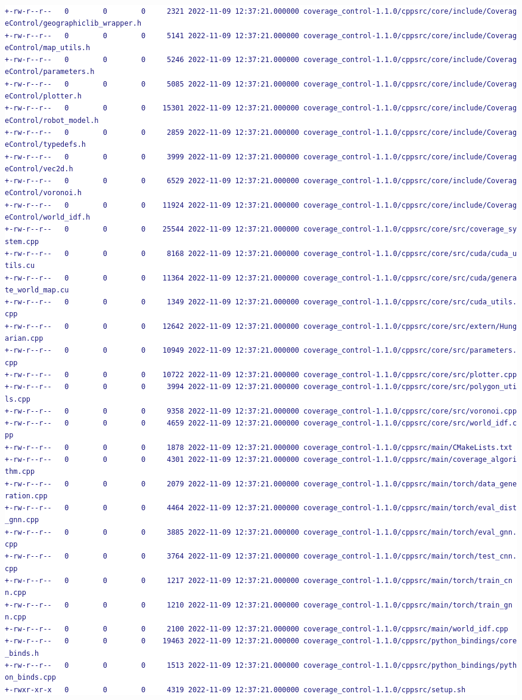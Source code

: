 ```diff
+-rw-r--r--   0        0        0     2321 2022-11-09 12:37:21.000000 coverage_control-1.1.0/cppsrc/core/include/CoverageControl/geographiclib_wrapper.h
+-rw-r--r--   0        0        0     5141 2022-11-09 12:37:21.000000 coverage_control-1.1.0/cppsrc/core/include/CoverageControl/map_utils.h
+-rw-r--r--   0        0        0     5246 2022-11-09 12:37:21.000000 coverage_control-1.1.0/cppsrc/core/include/CoverageControl/parameters.h
+-rw-r--r--   0        0        0     5085 2022-11-09 12:37:21.000000 coverage_control-1.1.0/cppsrc/core/include/CoverageControl/plotter.h
+-rw-r--r--   0        0        0    15301 2022-11-09 12:37:21.000000 coverage_control-1.1.0/cppsrc/core/include/CoverageControl/robot_model.h
+-rw-r--r--   0        0        0     2859 2022-11-09 12:37:21.000000 coverage_control-1.1.0/cppsrc/core/include/CoverageControl/typedefs.h
+-rw-r--r--   0        0        0     3999 2022-11-09 12:37:21.000000 coverage_control-1.1.0/cppsrc/core/include/CoverageControl/vec2d.h
+-rw-r--r--   0        0        0     6529 2022-11-09 12:37:21.000000 coverage_control-1.1.0/cppsrc/core/include/CoverageControl/voronoi.h
+-rw-r--r--   0        0        0    11924 2022-11-09 12:37:21.000000 coverage_control-1.1.0/cppsrc/core/include/CoverageControl/world_idf.h
+-rw-r--r--   0        0        0    25544 2022-11-09 12:37:21.000000 coverage_control-1.1.0/cppsrc/core/src/coverage_system.cpp
+-rw-r--r--   0        0        0     8168 2022-11-09 12:37:21.000000 coverage_control-1.1.0/cppsrc/core/src/cuda/cuda_utils.cu
+-rw-r--r--   0        0        0    11364 2022-11-09 12:37:21.000000 coverage_control-1.1.0/cppsrc/core/src/cuda/generate_world_map.cu
+-rw-r--r--   0        0        0     1349 2022-11-09 12:37:21.000000 coverage_control-1.1.0/cppsrc/core/src/cuda_utils.cpp
+-rw-r--r--   0        0        0    12642 2022-11-09 12:37:21.000000 coverage_control-1.1.0/cppsrc/core/src/extern/Hungarian.cpp
+-rw-r--r--   0        0        0    10949 2022-11-09 12:37:21.000000 coverage_control-1.1.0/cppsrc/core/src/parameters.cpp
+-rw-r--r--   0        0        0    10722 2022-11-09 12:37:21.000000 coverage_control-1.1.0/cppsrc/core/src/plotter.cpp
+-rw-r--r--   0        0        0     3994 2022-11-09 12:37:21.000000 coverage_control-1.1.0/cppsrc/core/src/polygon_utils.cpp
+-rw-r--r--   0        0        0     9358 2022-11-09 12:37:21.000000 coverage_control-1.1.0/cppsrc/core/src/voronoi.cpp
+-rw-r--r--   0        0        0     4659 2022-11-09 12:37:21.000000 coverage_control-1.1.0/cppsrc/core/src/world_idf.cpp
+-rw-r--r--   0        0        0     1878 2022-11-09 12:37:21.000000 coverage_control-1.1.0/cppsrc/main/CMakeLists.txt
+-rw-r--r--   0        0        0     4301 2022-11-09 12:37:21.000000 coverage_control-1.1.0/cppsrc/main/coverage_algorithm.cpp
+-rw-r--r--   0        0        0     2079 2022-11-09 12:37:21.000000 coverage_control-1.1.0/cppsrc/main/torch/data_generation.cpp
+-rw-r--r--   0        0        0     4464 2022-11-09 12:37:21.000000 coverage_control-1.1.0/cppsrc/main/torch/eval_dist_gnn.cpp
+-rw-r--r--   0        0        0     3885 2022-11-09 12:37:21.000000 coverage_control-1.1.0/cppsrc/main/torch/eval_gnn.cpp
+-rw-r--r--   0        0        0     3764 2022-11-09 12:37:21.000000 coverage_control-1.1.0/cppsrc/main/torch/test_cnn.cpp
+-rw-r--r--   0        0        0     1217 2022-11-09 12:37:21.000000 coverage_control-1.1.0/cppsrc/main/torch/train_cnn.cpp
+-rw-r--r--   0        0        0     1210 2022-11-09 12:37:21.000000 coverage_control-1.1.0/cppsrc/main/torch/train_gnn.cpp
+-rw-r--r--   0        0        0     2100 2022-11-09 12:37:21.000000 coverage_control-1.1.0/cppsrc/main/world_idf.cpp
+-rw-r--r--   0        0        0    19463 2022-11-09 12:37:21.000000 coverage_control-1.1.0/cppsrc/python_bindings/core_binds.h
+-rw-r--r--   0        0        0     1513 2022-11-09 12:37:21.000000 coverage_control-1.1.0/cppsrc/python_bindings/python_binds.cpp
+-rwxr-xr-x   0        0        0     4319 2022-11-09 12:37:21.000000 coverage_control-1.1.0/cppsrc/setup.sh
```